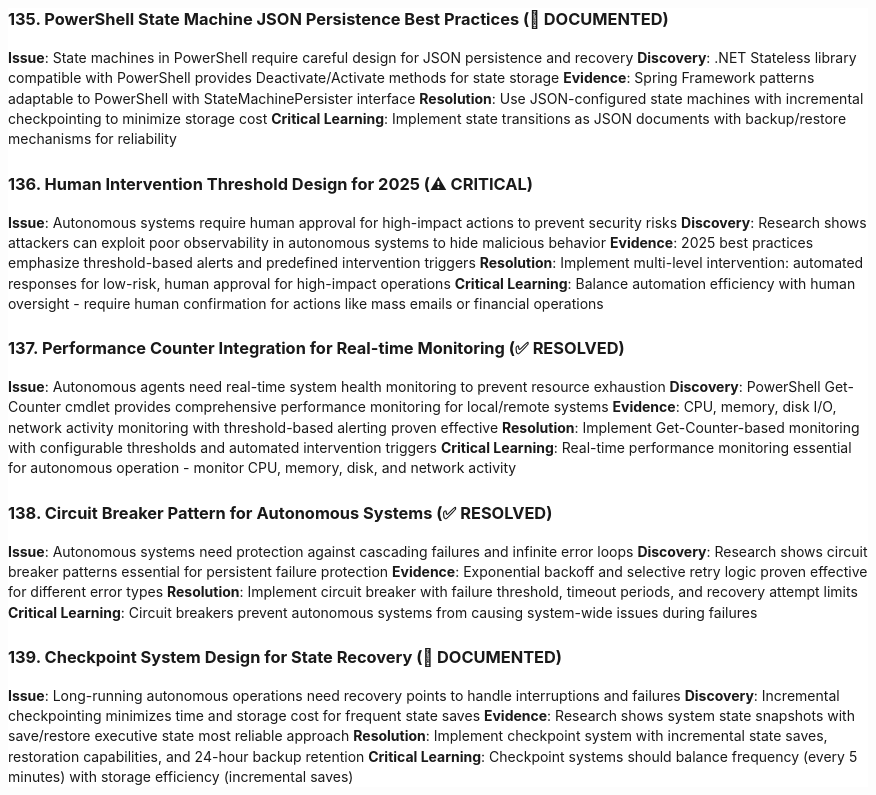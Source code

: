 ### 135. PowerShell State Machine JSON Persistence Best Practices (📝 DOCUMENTED)
**Issue**: State machines in PowerShell require careful design for JSON persistence and recovery
**Discovery**: .NET Stateless library compatible with PowerShell provides Deactivate/Activate methods for state storage
**Evidence**: Spring Framework patterns adaptable to PowerShell with StateMachinePersister interface
**Resolution**: Use JSON-configured state machines with incremental checkpointing to minimize storage cost
**Critical Learning**: Implement state transitions as JSON documents with backup/restore mechanisms for reliability

### 136. Human Intervention Threshold Design for 2025 (⚠️ CRITICAL)
**Issue**: Autonomous systems require human approval for high-impact actions to prevent security risks
**Discovery**: Research shows attackers can exploit poor observability in autonomous systems to hide malicious behavior
**Evidence**: 2025 best practices emphasize threshold-based alerts and predefined intervention triggers
**Resolution**: Implement multi-level intervention: automated responses for low-risk, human approval for high-impact operations
**Critical Learning**: Balance automation efficiency with human oversight - require human confirmation for actions like mass emails or financial operations

### 137. Performance Counter Integration for Real-time Monitoring (✅ RESOLVED)
**Issue**: Autonomous agents need real-time system health monitoring to prevent resource exhaustion
**Discovery**: PowerShell Get-Counter cmdlet provides comprehensive performance monitoring for local/remote systems
**Evidence**: CPU, memory, disk I/O, network activity monitoring with threshold-based alerting proven effective
**Resolution**: Implement Get-Counter-based monitoring with configurable thresholds and automated intervention triggers
**Critical Learning**: Real-time performance monitoring essential for autonomous operation - monitor CPU, memory, disk, and network activity

### 138. Circuit Breaker Pattern for Autonomous Systems (✅ RESOLVED)
**Issue**: Autonomous systems need protection against cascading failures and infinite error loops
**Discovery**: Research shows circuit breaker patterns essential for persistent failure protection
**Evidence**: Exponential backoff and selective retry logic proven effective for different error types
**Resolution**: Implement circuit breaker with failure threshold, timeout periods, and recovery attempt limits
**Critical Learning**: Circuit breakers prevent autonomous systems from causing system-wide issues during failures

### 139. Checkpoint System Design for State Recovery (📝 DOCUMENTED)
**Issue**: Long-running autonomous operations need recovery points to handle interruptions and failures
**Discovery**: Incremental checkpointing minimizes time and storage cost for frequent state saves
**Evidence**: Research shows system state snapshots with save/restore executive state most reliable approach
**Resolution**: Implement checkpoint system with incremental state saves, restoration capabilities, and 24-hour backup retention
**Critical Learning**: Checkpoint systems should balance frequency (every 5 minutes) with storage efficiency (incremental saves)

